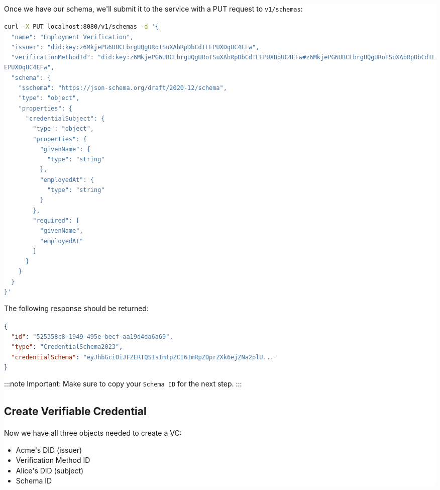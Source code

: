Once we have our schema, we'll submit it to the service with a PUT request to `v1/schemas`:

```bash
curl -X PUT localhost:8080/v1/schemas -d '{
  "name": "Employment Verification",
  "issuer": "did:key:z6MkjePG6UBCLbrgUQgURoTSuXAbRpDbCdTLEPUXDqUC4EFw",
  "verificationMethodId": "did:key:z6MkjePG6UBCLbrgUQgURoTSuXAbRpDbCdTLEPUXDqUC4EFw#z6MkjePG6UBCLbrgUQgURoTSuXAbRpDbCdTLEPUXDqUC4EFw",
  "schema": {
    "$schema": "https://json-schema.org/draft/2020-12/schema",
    "type": "object",
    "properties": {
      "credentialSubject": {
        "type": "object",
        "properties": {
          "givenName": {
            "type": "string"
          },
          "employedAt": {
            "type": "string"
          }
        },
        "required": [
          "givenName",
          "employedAt"
        ]
      }
    }
  }
}'
```

The following response should be returned:

```json
{
  "id": "525358c8-1949-495e-becf-aa19d4da6a69",
  "type": "CredentialSchema2023",
  "credentialSchema": "eyJhbGciOiJFZERTQSIsImtpZCI6ImRpZDprZXk6ejZNa2plU..."
}
```

:::note
  Important: Make sure to copy your `Schema ID` for the next step.
:::

<Divider type="dotted" />

## Create Verifiable Credential

Now we have all three objects needed to create a VC:

- Acme's DID (issuer)
- Verification Method ID
- Alice's DID (subject)
- Schema ID
